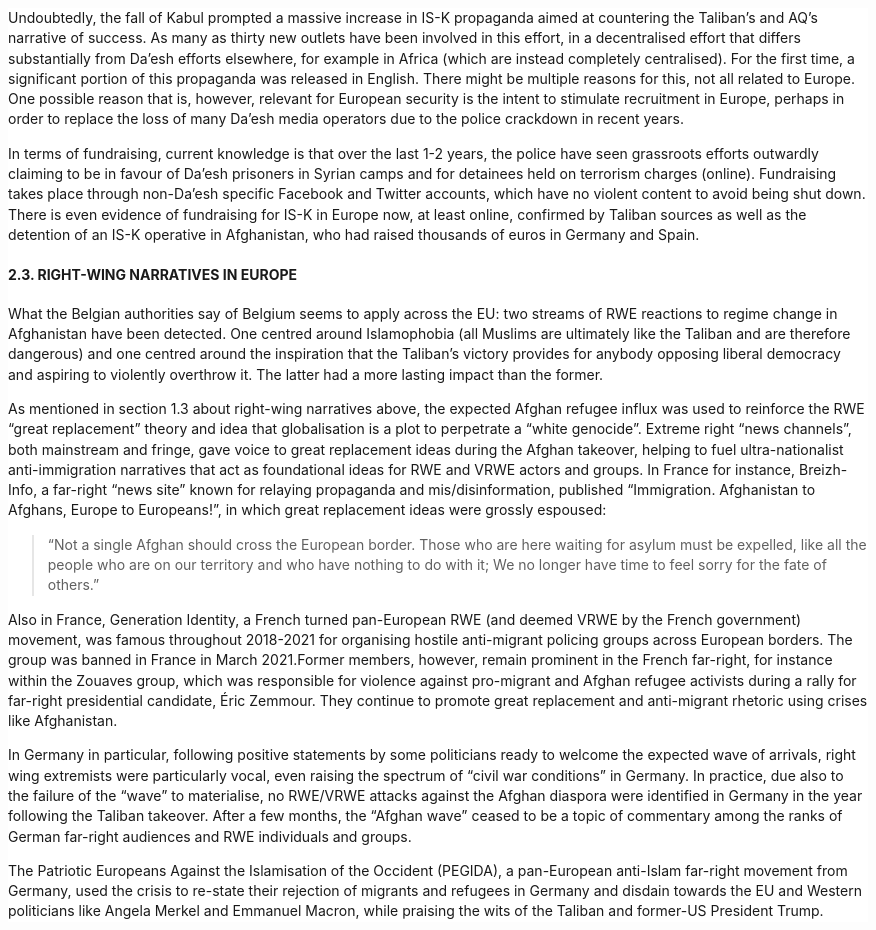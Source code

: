 Undoubtedly, the fall of Kabul prompted a massive increase in IS-K propaganda aimed at countering the Taliban’s and AQ’s narrative of success. As many as thirty new outlets have been involved in this effort, in a decentralised effort that differs substantially from Da’esh efforts elsewhere, for example in Africa (which are instead completely centralised). For the first time, a significant portion of this propaganda was released in English. There might be multiple reasons for this, not all related to Europe. One possible reason that is, however, relevant for European security is the intent to stimulate recruitment in Europe, perhaps in order to replace the loss of many Da’esh media operators due to the police crackdown in recent years.

In terms of fundraising, current knowledge is that over the last 1-2 years, the police have seen grassroots efforts outwardly claiming to be in favour of Da’esh prisoners in Syrian camps and for detainees held on terrorism charges (online). Fundraising takes place through non-Da’esh specific Facebook and Twitter accounts, which have no violent content to avoid being shut down. There is even evidence of fundraising for IS-K in Europe now, at least online, confirmed by Taliban sources as well as the detention of an IS-K operative in Afghanistan, who had raised thousands of euros in Germany and Spain.

#### 2.3. RIGHT-WING NARRATIVES IN EUROPE

What the Belgian authorities say of Belgium seems to apply across the EU: two streams of RWE reactions to regime change in Afghanistan have been detected. One centred around Islamophobia (all Muslims are ultimately like the Taliban and are therefore dangerous) and one centred around the inspiration that the Taliban’s victory provides for anybody opposing liberal democracy and aspiring to violently overthrow it. The latter had a more lasting impact than the former.

As mentioned in section 1.3 about right-wing narratives above, the expected Afghan refugee influx was used to reinforce the RWE “great replacement” theory and idea that globalisation is a plot to perpetrate a “white genocide”. Extreme right “news channels”, both mainstream and fringe, gave voice to great replacement ideas during the Afghan takeover, helping to fuel ultra-nationalist anti-immigration narratives that act as foundational ideas for RWE and VRWE actors and groups. In France for instance, Breizh-Info, a far-right “news site” known for relaying propaganda and mis/disinformation, published “Immigration. Afghanistan to Afghans, Europe to Europeans!”, in which great replacement ideas were grossly espoused:

> “Not a single Afghan should cross the European border. Those who are here waiting for asylum must be expelled, like all the people who are on our territory and who have nothing to do with it; We no longer have time to feel sorry for the fate of others.”

Also in France, Generation Identity, a French turned pan-European RWE (and deemed VRWE by the French government) movement, was famous throughout 2018-2021 for organising hostile anti-migrant policing groups across European borders. The group was banned in France in March 2021.Former members, however, remain prominent in the French far-right, for instance within the Zouaves group, which was responsible for violence against pro-migrant and Afghan refugee activists during a rally for far-right presidential candidate, Éric Zemmour. They continue to promote great replacement and anti-migrant rhetoric using crises like Afghanistan.

In Germany in particular, following positive statements by some politicians ready to welcome the expected wave of arrivals, right wing extremists were particularly vocal, even raising the spectrum of “civil war conditions” in Germany. In practice, due also to the failure of the “wave” to materialise, no RWE/VRWE attacks against the Afghan diaspora were identified in Germany in the year following the Taliban takeover. After a few months, the “Afghan wave” ceased to be a topic of commentary among the ranks of German far-right audiences and RWE individuals and groups.

The Patriotic Europeans Against the Islamisation of the Occident (PEGIDA), a pan-European anti-Islam far-right movement from Germany, used the crisis to re-state their rejection of migrants and refugees in Germany and disdain towards the EU and Western politicians like Angela Merkel and Emmanuel Macron, while praising the wits of the Taliban and former-US President Trump.
